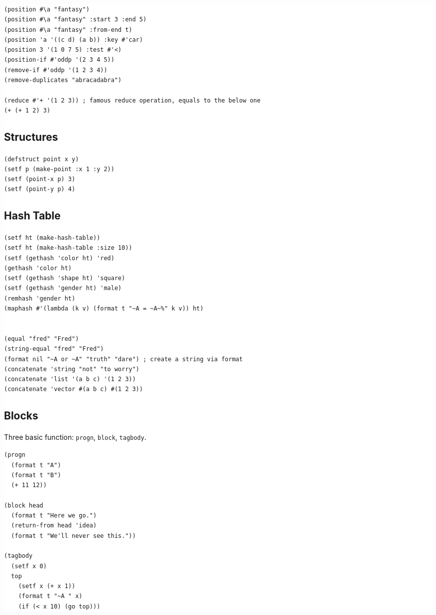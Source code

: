 ```
(position #\a "fantasy")
(position #\a "fantasy" :start 3 :end 5)
(position #\a "fantasy" :from-end t)
(position 'a '((c d) (a b)) :key #'car)
(position 3 '(1 0 7 5) :test #'<)
(position-if #'oddp '(2 3 4 5))
(remove-if #'oddp '(1 2 3 4))
(remove-duplicates "abracadabra")

(reduce #'+ '(1 2 3)) ; famous reduce operation, equals to the below one
(+ (+ 1 2) 3)
```

## Structures

```
(defstruct point x y)
(setf p (make-point :x 1 :y 2))
(setf (point-x p) 3)
(setf (point-y p) 4)
```

## Hash Table

```
(setf ht (make-hash-table))
(setf ht (make-hash-table :size 10))
(setf (gethash 'color ht) 'red)
(gethash 'color ht)
(setf (gethash 'shape ht) 'square)
(setf (gethash 'gender ht) 'male)
(remhash 'gender ht)
(maphash #'(lambda (k v) (format t "~A = ~A~%" k v)) ht)


(equal "fred" "Fred")
(string-equal "fred" "Fred")
(format nil "~A or ~A" "truth" "dare") ; create a string via format
(concatenate 'string "not" "to worry")
(concatenate 'list '(a b c) '(1 2 3))
(concatenate 'vector #(a b c) #(1 2 3))
```

## Blocks
Three basic function: `progn`, `block`, `tagbody`.

```
(progn
  (format t "A")
  (format t "B")
  (+ 11 12))

(block head
  (format t "Here we go.")
  (return-from head 'idea)
  (format t "We'll never see this."))

(tagbody
  (setf x 0)
  top
    (setf x (+ x 1))
	(format t "~A " x)
	(if (< x 10) (go top)))
```
